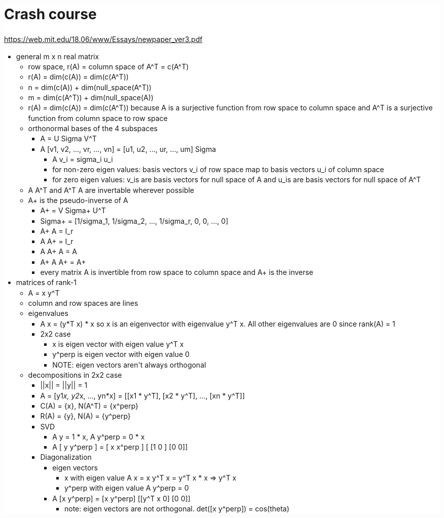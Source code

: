 

# Crash course

https://web.mit.edu/18.06/www/Essays/newpaper_ver3.pdf

- general m x n real matrix
    - row space, r(A) = column space of A^T = c(A^T)
    - r(A) = dim(c(A)) = dim(c(A^T))
    - n = dim(c(A)) + dim(null_space(A^T))
    - m = dim(c(A^T)) + dim(null_space(A))
    - r(A) = dim(c(A)) = dim(c(A^T)) because A is a surjective function from row space to column space and A^T is a surjective function from column space to row space
    - orthonormal bases of the 4 subspaces
        - A = U Sigma V^T
        - A [v1, v2, ..., vr, ..., vn] = [u1, u2, ..., ur, ..., um] Sigma
            - A v_i = sigma_i u_i
            - for non-zero eigen values: basis vectors v_i of row space map to basis vectors u_i of column space
            - for zero eigen values: v_is are basis vectors for null space of A and u_is are basis vectors for null space of A^T
    - A A^T and A^T A are invertable wherever possible
    - A+ is the pseudo-inverse of A
        - A+ = V Sigma+ U^T
        - Sigma+ = [1/sigma_1, 1/sigma_2, ..., 1/sigma_r, 0, 0, ..., 0]
        - A+ A = I_r
        - A A+ = I_r
        - A A+ A = A
        - A+ A A+ = A+
        - every matrix A is invertible from row space to column space and A+ is the inverse
- matrices of rank-1
    - A = x y^T
    - column and row spaces are lines
    - eigenvalues
        - A x = (y*T x) * x so x is an eigenvector with eigenvalue y^T x. All other eigenvalues are 0 since rank(A) = 1
        - 2x2 case
            - x is eigen vector with eigen value y^T x
            - y^perp is eigen vector with eigen value 0
            - NOTE: eigen vectors aren't always orthogonal
    - decompositions in 2x2 case
        - ||x|| = ||y|| = 1
        - A = [y1*x, y2*x, ..., yn*x] = [[x1 * y^T], [x2 * y^T], ..., [xn * y^T]]
        - C(A) = {x}, N(A^T) = {x^perp}
        - R(A) = {y}, N(A) = {y^perp}
        - SVD
            - A y = 1 * x, A y^perp = 0 * x
            - A [ y y^perp ] = [ x x^perp ] [ [1 0 ] [0 0]]
        - Diagonalization
            - eigen vectors
                - x with eigen value A x = x y^T x = y^T x * x => y^T x
                - y^perp with eigen value A y^perp = 0
            - A [x y^perp] = [x y^perp] [[y^T x 0] [0 0]]
                - note: eigen vectors are not orthogonal. det([x y^perp]) = cos(theta)
